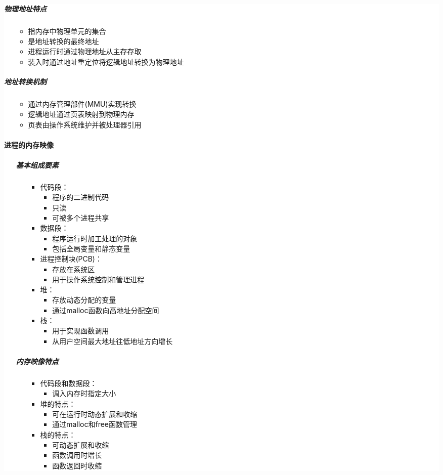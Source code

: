 </ul>

##### 物理地址特点

<ul>

- 指内存中物理单元的集合
- 是地址转换的最终地址
- 进程运行时通过物理地址从主存存取
- 装入时通过地址重定位将逻辑地址转换为物理地址

</ul>

##### 地址转换机制

<ul>

- 通过内存管理部件(MMU)实现转换
- 逻辑地址通过页表映射到物理内存
- 页表由操作系统维护并被处理器引用

</ul>

</ul>

#### 进程的内存映像

<ul>

##### 基本组成要素

<ul>

- 代码段：
  - 程序的二进制代码
  - 只读
  - 可被多个进程共享
- 数据段：
  - 程序运行时加工处理的对象
  - 包括全局变量和静态变量
- 进程控制块(PCB)：
  - 存放在系统区
  - 用于操作系统控制和管理进程
- 堆：
  - 存放动态分配的变量
  - 通过malloc函数向高地址分配空间
- 栈：
  - 用于实现函数调用
  - 从用户空间最大地址往低地址方向增长

</ul>

##### 内存映像特点

<ul>

- 代码段和数据段：
  - 调入内存时指定大小
- 堆的特点：
  - 可在运行时动态扩展和收缩
  - 通过malloc和free函数管理
- 栈的特点：
  - 可动态扩展和收缩
  - 函数调用时增长
  - 函数返回时收缩

